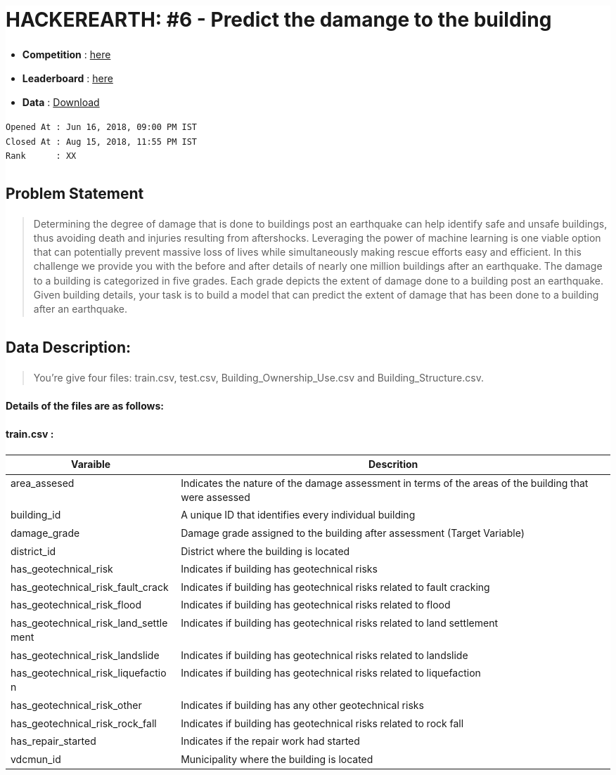 # HACKEREARTH: #6 - Predict the damange to the building
- **Competition** : [here](https://www.hackerearth.com/challenge/competitive/machine-learning-challenge-6-1/machine-learning/predict-the-energy-used-612632a9-3f496e7f/)

- **Leaderboard** : [here](https://www.hackerearth.com/challenge/competitive/machine-learning-challenge-6-1/leaderboard/)

- **Data**        : [Download](https://he-s3.s3.amazonaws.com/media/hackathon/machine-learning-challenge-6-1/predict-the-energy-used-612632a9-3f496e7f/a490e594-6-Dataset.zip)

```
Opened At : Jun 16, 2018, 09:00 PM IST
Closed At : Aug 15, 2018, 11:55 PM IST
Rank      : XX
```

## Problem Statement
> Determining the degree of damage that is done to buildings post an earthquake can help identify safe and unsafe buildings, thus avoiding death and injuries resulting from aftershocks.  Leveraging the power of machine learning is one viable option that can potentially prevent massive loss of lives while simultaneously making rescue efforts easy and efficient. In this challenge we provide you with the before and after details of nearly one million buildings after an earthquake. The damage to a building is categorized in five grades. Each grade depicts the extent of damage done to a building post an earthquake. Given building details, your task is to build a model that can predict the extent of damage that has been done to a building after an earthquake.

## Data Description:
> You’re give four files: train.csv, test.csv, Building_Ownership_Use.csv and Building_Structure.csv.


#### Details of the files are as follows: 

#### train.csv : 

|Varaible| Descrition|
|--------|-----------|
|area_assesed|Indicates the nature of the damage assessment in terms of the areas of the building that were assessed|
|building_id|A unique ID that identifies every individual building|
|damage_grade|Damage grade assigned to the building after assessment (Target Variable)|
|district_id|District where the building is located|
|has_geotechnical_risk|Indicates if building has geotechnical risks|
|has_geotechnical_risk_fault_crack|Indicates if building has geotechnical risks related to fault cracking|
|has_geotechnical_risk_flood|Indicates if building has geotechnical risks related to flood|
|has_geotechnical_risk_land_settlement|Indicates if building has geotechnical risks related to land settlement|
|has_geotechnical_risk_landslide|Indicates if building has geotechnical risks related to landslide|
|has_geotechnical_risk_liquefaction|Indicates if building has geotechnical risks related to liquefaction|
|has_geotechnical_risk_other|Indicates if building has any other  geotechnical risks|
|has_geotechnical_risk_rock_fall|Indicates if building has geotechnical risks related to rock fall|
|has_repair_started|Indicates if the repair work had started|
|vdcmun_id|Municipality where the building is located|
